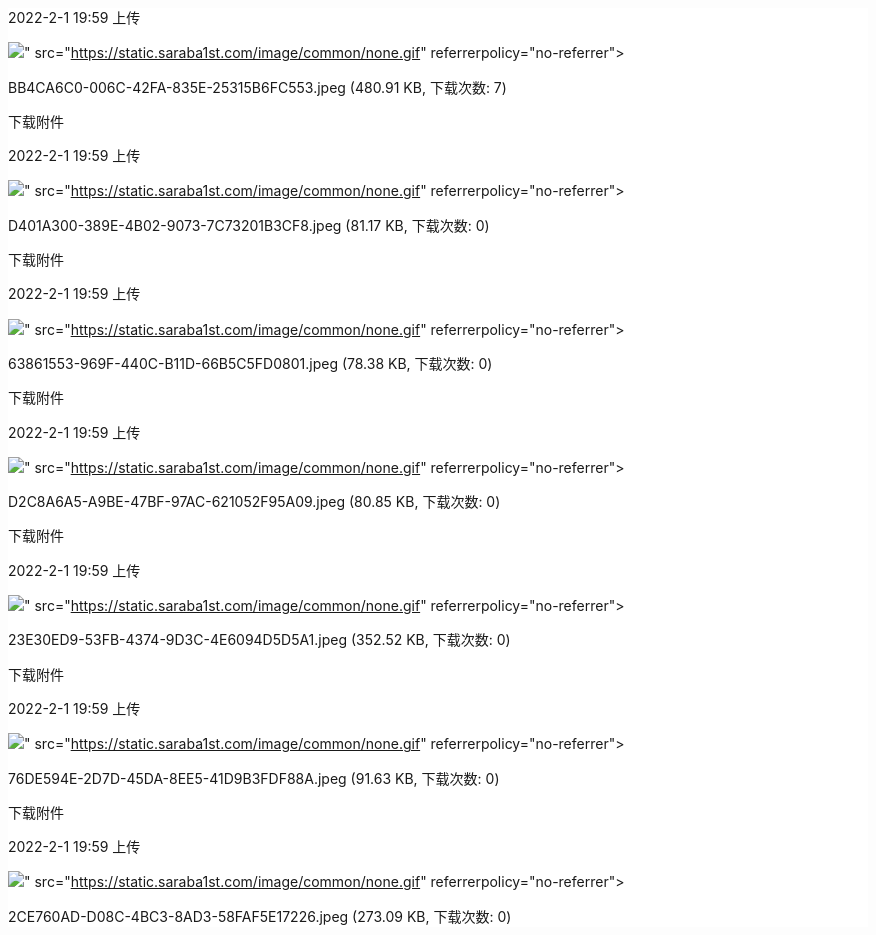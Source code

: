 2022-2-1 19:59 上传

<img src="https://img.saraba1st.com/forum/202202/01/195955h0f2ji0i2n90pzy6.jpeg" referrerpolicy="no-referrer">" src="https://static.saraba1st.com/image/common/none.gif" referrerpolicy="no-referrer">

BB4CA6C0-006C-42FA-835E-25315B6FC553.jpeg
(480.91 KB, 下载次数: 7)

下载附件

2022-2-1 19:59 上传

<img src="https://img.saraba1st.com/forum/202202/01/195955tx60cdzyy80mzo7d.jpeg" referrerpolicy="no-referrer">" src="https://static.saraba1st.com/image/common/none.gif" referrerpolicy="no-referrer">

D401A300-389E-4B02-9073-7C73201B3CF8.jpeg
(81.17 KB, 下载次数: 0)

下载附件

2022-2-1 19:59 上传

<img src="https://img.saraba1st.com/forum/202202/01/195955p4353u54s43csecz.jpeg" referrerpolicy="no-referrer">" src="https://static.saraba1st.com/image/common/none.gif" referrerpolicy="no-referrer">

63861553-969F-440C-B11D-66B5C5FD0801.jpeg
(78.38 KB, 下载次数: 0)

下载附件

2022-2-1 19:59 上传

<img src="https://img.saraba1st.com/forum/202202/01/195955mbecemk6wvrnkr8b.jpeg" referrerpolicy="no-referrer">" src="https://static.saraba1st.com/image/common/none.gif" referrerpolicy="no-referrer">

D2C8A6A5-A9BE-47BF-97AC-621052F95A09.jpeg
(80.85 KB, 下载次数: 0)

下载附件

2022-2-1 19:59 上传

<img src="https://img.saraba1st.com/forum/202202/01/195955nqvby4sz0224kdb4.jpeg" referrerpolicy="no-referrer">" src="https://static.saraba1st.com/image/common/none.gif" referrerpolicy="no-referrer">

23E30ED9-53FB-4374-9D3C-4E6094D5D5A1.jpeg
(352.52 KB, 下载次数: 0)

下载附件

2022-2-1 19:59 上传

<img src="https://img.saraba1st.com/forum/202202/01/195956j6bccg00b5b6807u.jpeg" referrerpolicy="no-referrer">" src="https://static.saraba1st.com/image/common/none.gif" referrerpolicy="no-referrer">

76DE594E-2D7D-45DA-8EE5-41D9B3FDF88A.jpeg
(91.63 KB, 下载次数: 0)

下载附件

2022-2-1 19:59 上传

<img src="https://img.saraba1st.com/forum/202202/01/195956rebxnnrlbj7vejyx.jpeg" referrerpolicy="no-referrer">" src="https://static.saraba1st.com/image/common/none.gif" referrerpolicy="no-referrer">

2CE760AD-D08C-4BC3-8AD3-58FAF5E17226.jpeg
(273.09 KB, 下载次数: 0)
